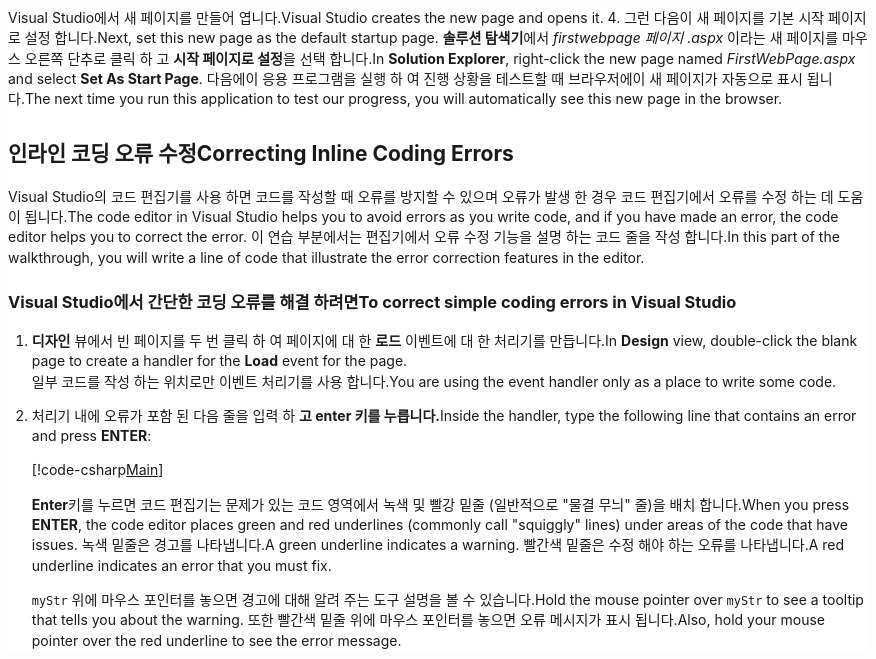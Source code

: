  <span data-ttu-id="afea5-145">Visual Studio에서 새 페이지를 만들어 엽니다.</span><span class="sxs-lookup"><span data-stu-id="afea5-145">Visual Studio creates the new page and opens it.</span></span>
4. <span data-ttu-id="afea5-146">그런 다음이 새 페이지를 기본 시작 페이지로 설정 합니다.</span><span class="sxs-lookup"><span data-stu-id="afea5-146">Next, set this new page as the default startup page.</span></span> <span data-ttu-id="afea5-147">**솔루션 탐색기**에서 *firstwebpage 페이지 .aspx* 이라는 새 페이지를 마우스 오른쪽 단추로 클릭 하 고 **시작 페이지로 설정**을 선택 합니다.</span><span class="sxs-lookup"><span data-stu-id="afea5-147">In **Solution Explorer**, right-click the new page named *FirstWebPage.aspx* and select **Set As Start Page**.</span></span> <span data-ttu-id="afea5-148">다음에이 응용 프로그램을 실행 하 여 진행 상황을 테스트할 때 브라우저에이 새 페이지가 자동으로 표시 됩니다.</span><span class="sxs-lookup"><span data-stu-id="afea5-148">The next time you run this application to test our progress, you will automatically see this new page in the browser.</span></span>

## <a name="correcting-inline-coding-errors"></a><span data-ttu-id="afea5-149">인라인 코딩 오류 수정</span><span class="sxs-lookup"><span data-stu-id="afea5-149">Correcting Inline Coding Errors</span></span>

<span data-ttu-id="afea5-150">Visual Studio의 코드 편집기를 사용 하면 코드를 작성할 때 오류를 방지할 수 있으며 오류가 발생 한 경우 코드 편집기에서 오류를 수정 하는 데 도움이 됩니다.</span><span class="sxs-lookup"><span data-stu-id="afea5-150">The code editor in Visual Studio helps you to avoid errors as you write code, and if you have made an error, the code editor helps you to correct the error.</span></span> <span data-ttu-id="afea5-151">이 연습 부분에서는 편집기에서 오류 수정 기능을 설명 하는 코드 줄을 작성 합니다.</span><span class="sxs-lookup"><span data-stu-id="afea5-151">In this part of the walkthrough, you will write a line of code that illustrate the error correction features in the editor.</span></span>

### <a name="to-correct-simple-coding-errors-in-visual-studio"></a><span data-ttu-id="afea5-152">Visual Studio에서 간단한 코딩 오류를 해결 하려면</span><span class="sxs-lookup"><span data-stu-id="afea5-152">To correct simple coding errors in Visual Studio</span></span>

1. <span data-ttu-id="afea5-153">**디자인** 뷰에서 빈 페이지를 두 번 클릭 하 여 페이지에 대 한 **로드** 이벤트에 대 한 처리기를 만듭니다.</span><span class="sxs-lookup"><span data-stu-id="afea5-153">In **Design** view, double-click the blank page to create a handler for the **Load** event for the page.</span></span>   
   <span data-ttu-id="afea5-154">일부 코드를 작성 하는 위치로만 이벤트 처리기를 사용 합니다.</span><span class="sxs-lookup"><span data-stu-id="afea5-154">You are using the event handler only as a place to write some code.</span></span>
2. <span data-ttu-id="afea5-155">처리기 내에 오류가 포함 된 다음 줄을 입력 하 **고 enter 키를 누릅니다.**</span><span class="sxs-lookup"><span data-stu-id="afea5-155">Inside the handler, type the following line that contains an error and press **ENTER**:</span></span>

    [!code-csharp[Main](code-editing-in-web-forms-pages/samples/sample1.cs)]

   <span data-ttu-id="afea5-156">**Enter**키를 누르면 코드 편집기는 문제가 있는 코드 영역에서 녹색 및 빨강 밑줄 (일반적으로 &quot;물결 무늬&quot; 줄)을 배치 합니다.</span><span class="sxs-lookup"><span data-stu-id="afea5-156">When you press **ENTER**, the code editor places green and red underlines (commonly call &quot;squiggly&quot; lines) under areas of the code that have issues.</span></span> <span data-ttu-id="afea5-157">녹색 밑줄은 경고를 나타냅니다.</span><span class="sxs-lookup"><span data-stu-id="afea5-157">A green underline indicates a warning.</span></span> <span data-ttu-id="afea5-158">빨간색 밑줄은 수정 해야 하는 오류를 나타냅니다.</span><span class="sxs-lookup"><span data-stu-id="afea5-158">A red underline indicates an error that you must fix.</span></span> 

    <span data-ttu-id="afea5-159">`myStr` 위에 마우스 포인터를 놓으면 경고에 대해 알려 주는 도구 설명을 볼 수 있습니다.</span><span class="sxs-lookup"><span data-stu-id="afea5-159">Hold the mouse pointer over `myStr` to see a tooltip that tells you about the warning.</span></span> <span data-ttu-id="afea5-160">또한 빨간색 밑줄 위에 마우스 포인터를 놓으면 오류 메시지가 표시 됩니다.</span><span class="sxs-lookup"><span data-stu-id="afea5-160">Also, hold your mouse pointer over the red underline to see the error message.</span></span>
